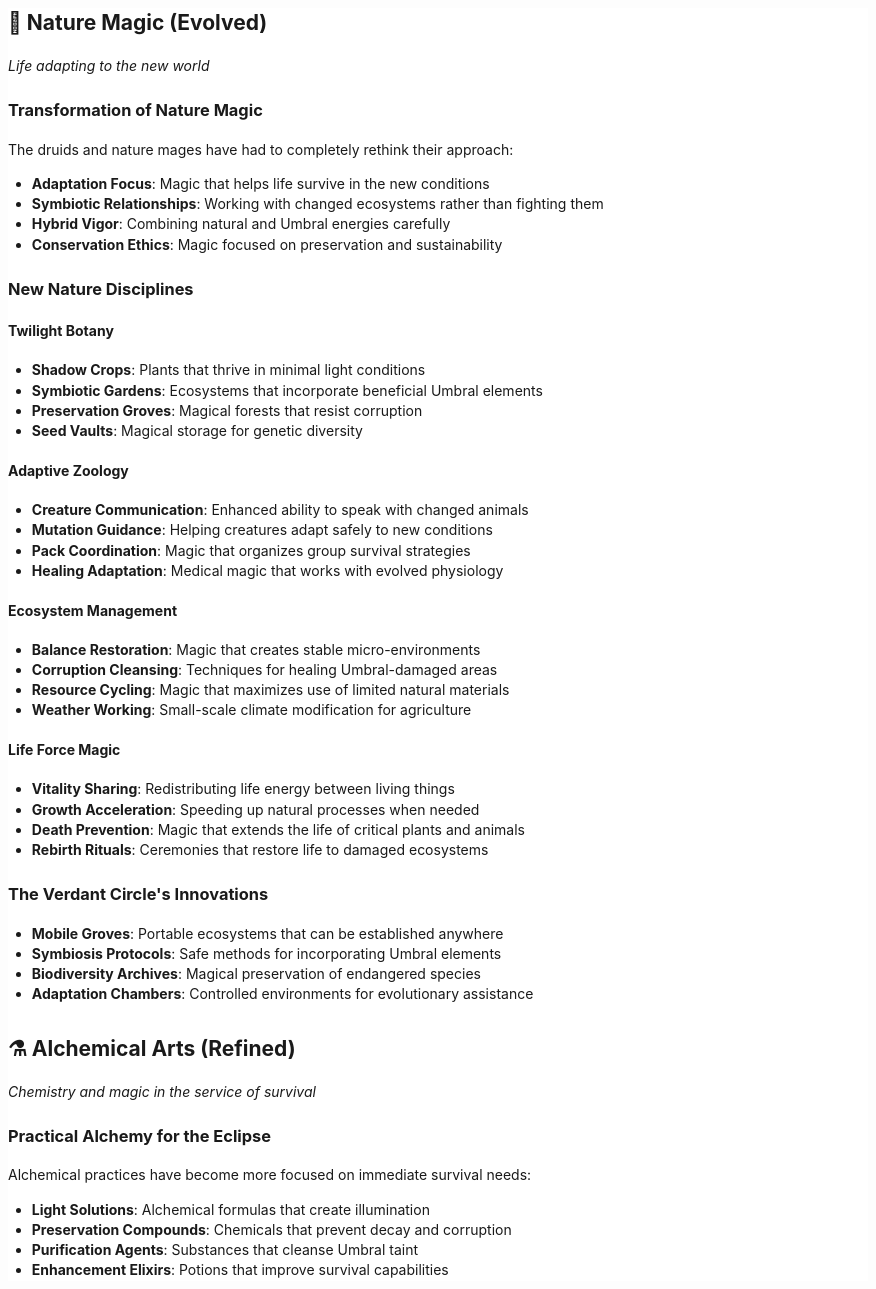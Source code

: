 ## 🌿 Nature Magic (Evolved)
*Life adapting to the new world*

### Transformation of Nature Magic
The druids and nature mages have had to completely rethink their approach:
- **Adaptation Focus**: Magic that helps life survive in the new conditions
- **Symbiotic Relationships**: Working with changed ecosystems rather than fighting them
- **Hybrid Vigor**: Combining natural and Umbral energies carefully
- **Conservation Ethics**: Magic focused on preservation and sustainability

### New Nature Disciplines

#### Twilight Botany
- **Shadow Crops**: Plants that thrive in minimal light conditions
- **Symbiotic Gardens**: Ecosystems that incorporate beneficial Umbral elements
- **Preservation Groves**: Magical forests that resist corruption
- **Seed Vaults**: Magical storage for genetic diversity

#### Adaptive Zoology
- **Creature Communication**: Enhanced ability to speak with changed animals
- **Mutation Guidance**: Helping creatures adapt safely to new conditions
- **Pack Coordination**: Magic that organizes group survival strategies
- **Healing Adaptation**: Medical magic that works with evolved physiology

#### Ecosystem Management
- **Balance Restoration**: Magic that creates stable micro-environments
- **Corruption Cleansing**: Techniques for healing Umbral-damaged areas
- **Resource Cycling**: Magic that maximizes use of limited natural materials
- **Weather Working**: Small-scale climate modification for agriculture

#### Life Force Magic
- **Vitality Sharing**: Redistributing life energy between living things
- **Growth Acceleration**: Speeding up natural processes when needed
- **Death Prevention**: Magic that extends the life of critical plants and animals
- **Rebirth Rituals**: Ceremonies that restore life to damaged ecosystems

### The Verdant Circle's Innovations
- **Mobile Groves**: Portable ecosystems that can be established anywhere
- **Symbiosis Protocols**: Safe methods for incorporating Umbral elements
- **Biodiversity Archives**: Magical preservation of endangered species
- **Adaptation Chambers**: Controlled environments for evolutionary assistance

## ⚗️ Alchemical Arts (Refined)
*Chemistry and magic in the service of survival*

### Practical Alchemy for the Eclipse
Alchemical practices have become more focused on immediate survival needs:
- **Light Solutions**: Alchemical formulas that create illumination
- **Preservation Compounds**: Chemicals that prevent decay and corruption
- **Purification Agents**: Substances that cleanse Umbral taint
- **Enhancement Elixirs**: Potions that improve survival capabilities
